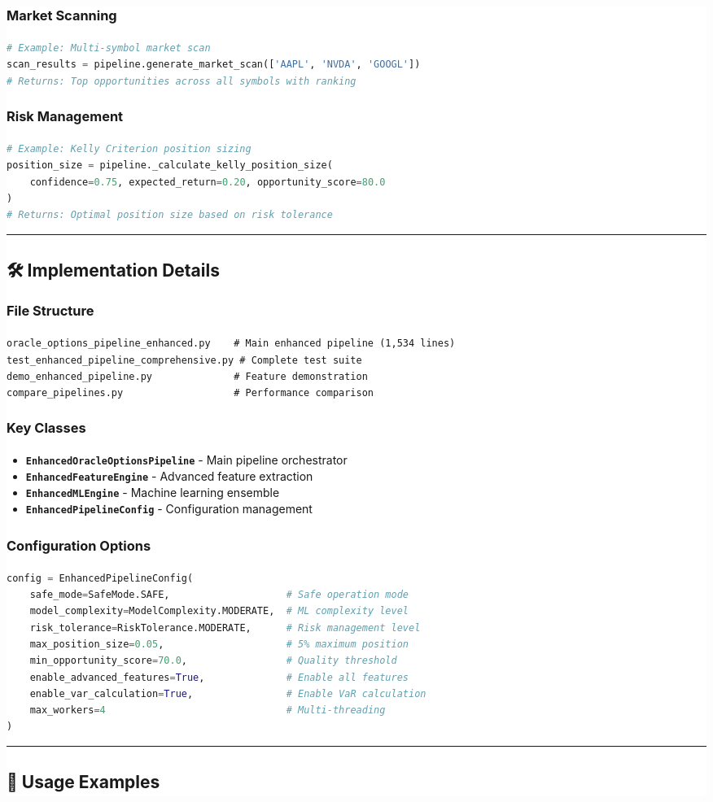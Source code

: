 ### Market Scanning
```python
# Example: Multi-symbol market scan
scan_results = pipeline.generate_market_scan(['AAPL', 'NVDA', 'GOOGL'])
# Returns: Top opportunities across all symbols with ranking
```

### Risk Management
```python
# Example: Kelly Criterion position sizing
position_size = pipeline._calculate_kelly_position_size(
    confidence=0.75, expected_return=0.20, opportunity_score=80.0
)
# Returns: Optimal position size based on risk tolerance
```

---

## 🛠 Implementation Details

### File Structure
```
oracle_options_pipeline_enhanced.py    # Main enhanced pipeline (1,534 lines)
test_enhanced_pipeline_comprehensive.py # Complete test suite
demo_enhanced_pipeline.py              # Feature demonstration
compare_pipelines.py                   # Performance comparison
```

### Key Classes
- **`EnhancedOracleOptionsPipeline`** - Main pipeline orchestrator
- **`EnhancedFeatureEngine`** - Advanced feature extraction
- **`EnhancedMLEngine`** - Machine learning ensemble
- **`EnhancedPipelineConfig`** - Configuration management

### Configuration Options
```python
config = EnhancedPipelineConfig(
    safe_mode=SafeMode.SAFE,                    # Safe operation mode
    model_complexity=ModelComplexity.MODERATE,  # ML complexity level
    risk_tolerance=RiskTolerance.MODERATE,      # Risk management level
    max_position_size=0.05,                     # 5% maximum position
    min_opportunity_score=70.0,                 # Quality threshold
    enable_advanced_features=True,              # Enable all features
    enable_var_calculation=True,                # Enable VaR calculation
    max_workers=4                               # Multi-threading
)
```

---

## 🚦 Usage Examples
